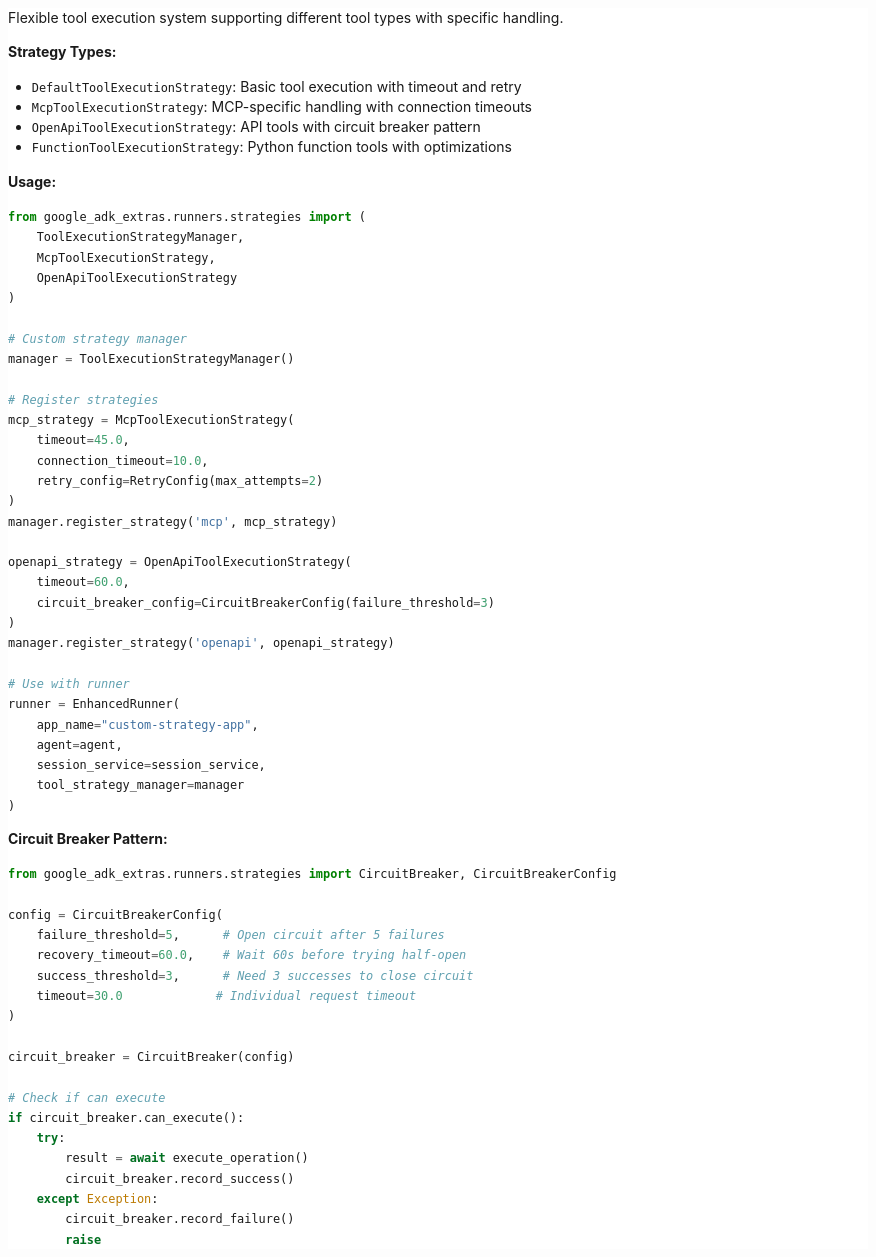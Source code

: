 Flexible tool execution system supporting different tool types with specific handling.

**Strategy Types:**
- `DefaultToolExecutionStrategy`: Basic tool execution with timeout and retry
- `McpToolExecutionStrategy`: MCP-specific handling with connection timeouts
- `OpenApiToolExecutionStrategy`: API tools with circuit breaker pattern
- `FunctionToolExecutionStrategy`: Python function tools with optimizations

**Usage:**
```python
from google_adk_extras.runners.strategies import (
    ToolExecutionStrategyManager,
    McpToolExecutionStrategy,
    OpenApiToolExecutionStrategy
)

# Custom strategy manager
manager = ToolExecutionStrategyManager()

# Register strategies
mcp_strategy = McpToolExecutionStrategy(
    timeout=45.0,
    connection_timeout=10.0,
    retry_config=RetryConfig(max_attempts=2)
)
manager.register_strategy('mcp', mcp_strategy)

openapi_strategy = OpenApiToolExecutionStrategy(
    timeout=60.0,
    circuit_breaker_config=CircuitBreakerConfig(failure_threshold=3)
)
manager.register_strategy('openapi', openapi_strategy)

# Use with runner
runner = EnhancedRunner(
    app_name="custom-strategy-app",
    agent=agent,
    session_service=session_service,
    tool_strategy_manager=manager
)
```

**Circuit Breaker Pattern:**
```python
from google_adk_extras.runners.strategies import CircuitBreaker, CircuitBreakerConfig

config = CircuitBreakerConfig(
    failure_threshold=5,      # Open circuit after 5 failures
    recovery_timeout=60.0,    # Wait 60s before trying half-open
    success_threshold=3,      # Need 3 successes to close circuit
    timeout=30.0             # Individual request timeout
)

circuit_breaker = CircuitBreaker(config)

# Check if can execute
if circuit_breaker.can_execute():
    try:
        result = await execute_operation()
        circuit_breaker.record_success()
    except Exception:
        circuit_breaker.record_failure()
        raise
```
